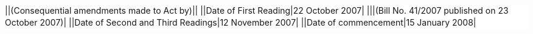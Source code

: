 ||(Consequential amendments made to Act by)||
||Date of First Reading|22 October 2007|
|||(Bill No. 41/2007 published on 23 October 2007)|
||Date of Second and Third Readings|12 November 2007|
||Date of commencement|15 January 2008|
